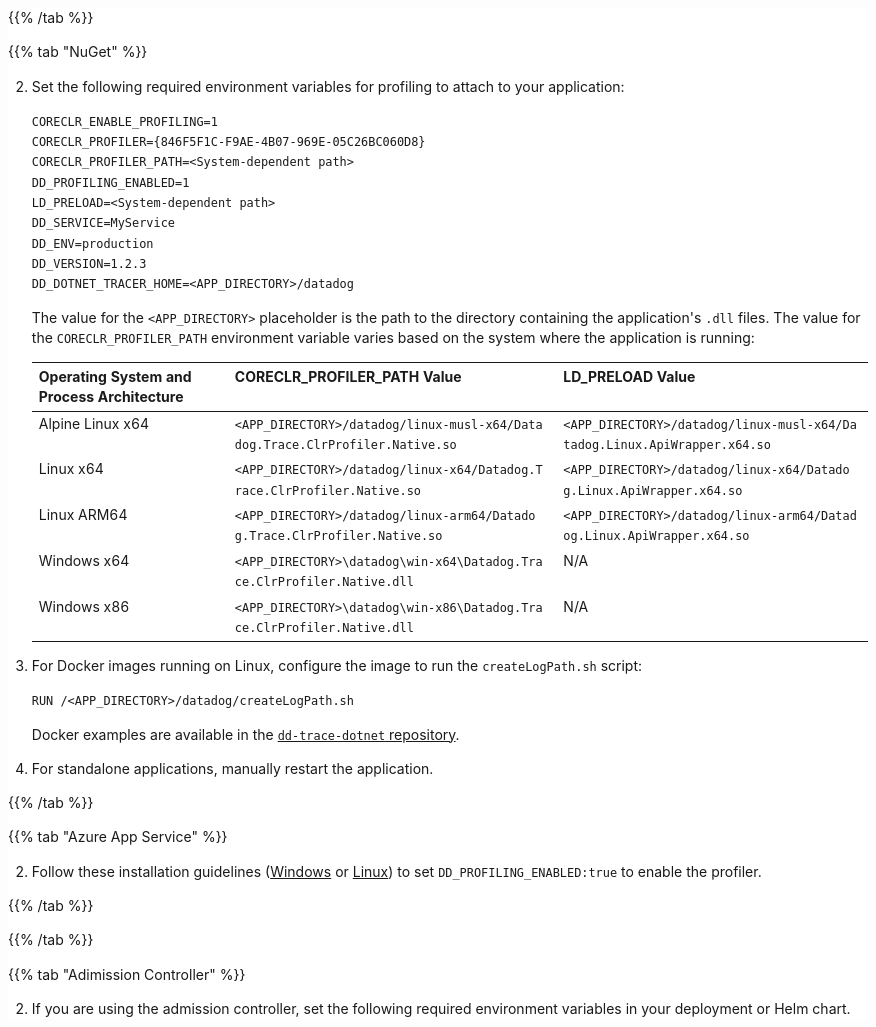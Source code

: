 [1]: https://app.datadoghq.com/profiling
{{% /tab %}}

{{% tab "NuGet" %}}

2. Set the following required environment variables for profiling to attach to your application:

   ```
   CORECLR_ENABLE_PROFILING=1
   CORECLR_PROFILER={846F5F1C-F9AE-4B07-969E-05C26BC060D8}
   CORECLR_PROFILER_PATH=<System-dependent path>
   DD_PROFILING_ENABLED=1
   LD_PRELOAD=<System-dependent path>
   DD_SERVICE=MyService
   DD_ENV=production
   DD_VERSION=1.2.3
   DD_DOTNET_TRACER_HOME=<APP_DIRECTORY>/datadog
   ```

   The value for the `<APP_DIRECTORY>` placeholder is the path to the directory containing the application's `.dll` files. The value for the `CORECLR_PROFILER_PATH` environment variable varies based on the system where the application is running:

   Operating System and Process Architecture | CORECLR_PROFILER_PATH Value | LD_PRELOAD Value
   ------------------------------------------|-------------------------------------|---------------------------
   Alpine Linux x64 | `<APP_DIRECTORY>/datadog/linux-musl-x64/Datadog.Trace.ClrProfiler.Native.so`| `<APP_DIRECTORY>/datadog/linux-musl-x64/Datadog.Linux.ApiWrapper.x64.so`
   Linux x64        | `<APP_DIRECTORY>/datadog/linux-x64/Datadog.Trace.ClrProfiler.Native.so` | `<APP_DIRECTORY>/datadog/linux-x64/Datadog.Linux.ApiWrapper.x64.so`
   Linux ARM64      | `<APP_DIRECTORY>/datadog/linux-arm64/Datadog.Trace.ClrProfiler.Native.so`| `<APP_DIRECTORY>/datadog/linux-arm64/Datadog.Linux.ApiWrapper.x64.so`
   Windows x64      | `<APP_DIRECTORY>\datadog\win-x64\Datadog.Trace.ClrProfiler.Native.dll` | N/A
   Windows x86      | `<APP_DIRECTORY>\datadog\win-x86\Datadog.Trace.ClrProfiler.Native.dll` | N/A

3. For Docker images running on Linux, configure the image to run the `createLogPath.sh` script:

   ```
   RUN /<APP_DIRECTORY>/datadog/createLogPath.sh
   ```

   Docker examples are available in the [`dd-trace-dotnet` repository][1].

4. For standalone applications, manually restart the application.

[1]: https://github.com/DataDog/dd-trace-dotnet/tree/master/tracer/samples/NugetDeployment
{{% /tab %}}

{{% tab "Azure App Service" %}}

2. Follow these installation guidelines ([Windows][1] or [Linux][2]) to set `DD_PROFILING_ENABLED:true` to enable the profiler.

[1]: /serverless/azure_app_services/azure_app_services_windows/?tab=net#installation
[2]: /serverless/azure_app_services/azure_app_services_linux/?tab=nodenetphppython#setup
{{% /tab %}}

{{% /tab %}}

{{% tab "Adimission Controller" %}}

2. If you are using the admission controller, set the following required environment variables in your deployment or Helm chart.


[1]: https://github.com/DataDog/dd-trace-dotnet/releases
[1]: https://github.com/DataDog/dd-trace-dotnet/releases
[1]: https://www.nuget.org/packages/Datadog.Trace.Bundle
[1]: /containers/cluster_agent/admission_controller/?tab=operator
[2]: /containers/cluster_agent/admission_controller/?tab=helm
[3]: /containers/cluster_agent/admission_controller/?tab=daemonset
[2]: https://docs.datadoghq.com/tracing/trace_collection/automatic_instrumentation/?tab=singlestepinstrumentationbeta
[1]: https://app.datadoghq.com/account/settings/agent/latest?platform=overview
[2]: https://app.datadoghq.com/account/settings/agent/6?platform=overview
[3]: /getting_started/tagging/unified_service_tagging
[4]: /getting_started/profiler/
[5]: /tracing/trace_collection/
[12]: /profiler/connect_traces_and_profiles/#identify-code-hotspots-in-slow-traces
[13]: /profiler/connect_traces_and_profiles/#break-down-code-performance-by-api-endpoints
[14]: /profiler/enabling/supported_versions/